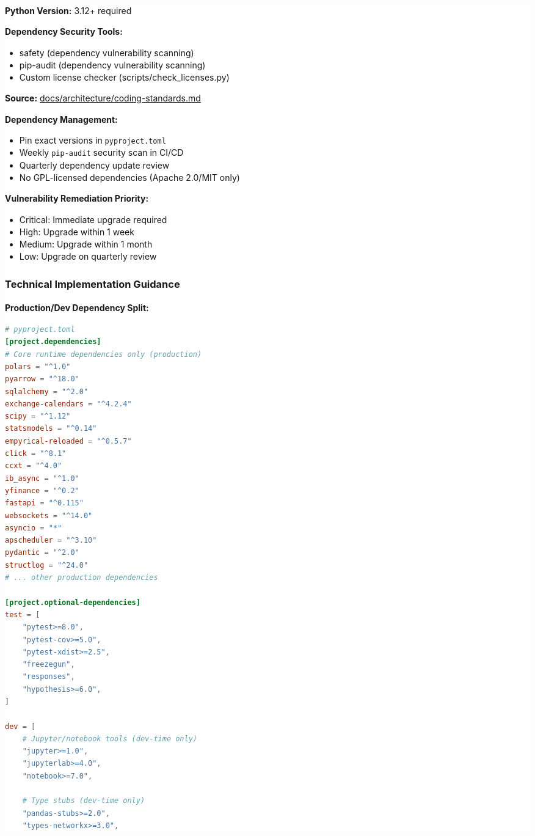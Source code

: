**Python Version:** 3.12+ required

**Dependency Security Tools:**
- safety (dependency vulnerability scanning)
- pip-audit (dependency vulnerability scanning)
- Custom license checker (scripts/check_licenses.py)

**Source:** [docs/architecture/coding-standards.md](../architecture/coding-standards.md)

**Dependency Management:**
- Pin exact versions in `pyproject.toml`
- Weekly `pip-audit` security scan in CI/CD
- Quarterly dependency update review
- No GPL-licensed dependencies (Apache 2.0/MIT only)

**Vulnerability Remediation Priority:**
- Critical: Immediate upgrade required
- High: Upgrade within 1 week
- Medium: Upgrade within 1 month
- Low: Upgrade on quarterly review

### Technical Implementation Guidance

**Production/Dev Dependency Split:**
```toml
# pyproject.toml
[project.dependencies]
# Core runtime dependencies only (production)
polars = "^1.0"
pyarrow = "^18.0"
sqlalchemy = "^2.0"
exchange-calendars = "^4.2.4"
scipy = "^1.12"
statsmodels = "^0.14"
empyrical-reloaded = "^0.5.7"
click = "^8.1"
ccxt = "^4.0"
ib_async = "^1.0"
yfinance = "^0.2"
fastapi = "^0.115"
websockets = "^14.0"
asyncio = "*"
apscheduler = "^3.10"
pydantic = "^2.0"
structlog = "^24.0"
# ... other production dependencies

[project.optional-dependencies]
test = [
    "pytest>=8.0",
    "pytest-cov>=5.0",
    "pytest-xdist>=2.5",
    "freezegun",
    "responses",
    "hypothesis>=6.0",
]

dev = [
    # Jupyter/notebook tools (dev-time only)
    "jupyter>=1.0",
    "jupyterlab>=4.0",
    "notebook>=7.0",

    # Type stubs (dev-time only)
    "pandas-stubs>=2.0",
    "types-networkx>=3.0",
```